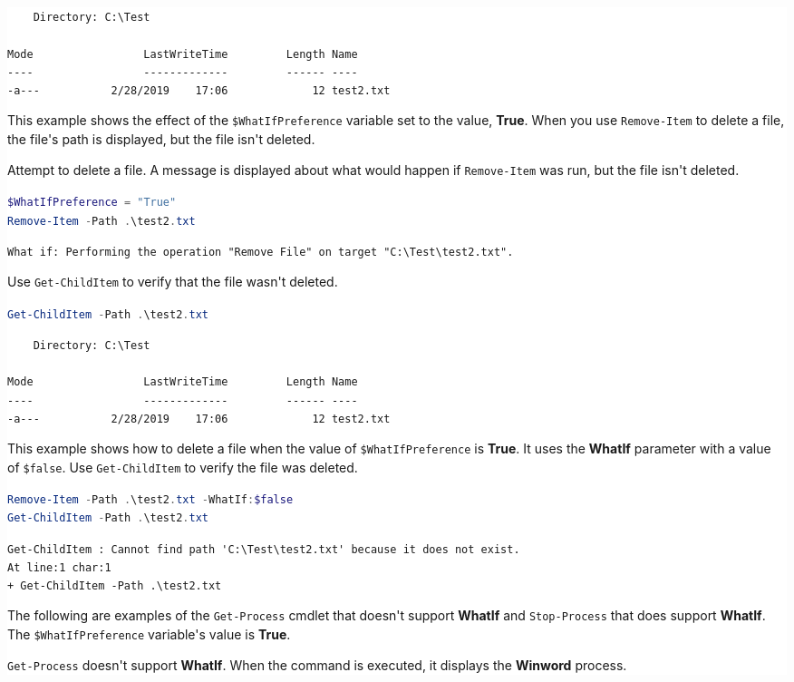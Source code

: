 ```Output
    Directory: C:\Test

Mode                 LastWriteTime         Length Name
----                 -------------         ------ ----
-a---           2/28/2019    17:06             12 test2.txt
```

This example shows the effect of the `$WhatIfPreference` variable set to the
value, **True**. When you use `Remove-Item` to delete a file, the file's path
is displayed, but the file isn't deleted.

Attempt to delete a file. A message is displayed about what would happen if
`Remove-Item` was run, but the file isn't deleted.

```powershell
$WhatIfPreference = "True"
Remove-Item -Path .\test2.txt
```

```Output
What if: Performing the operation "Remove File" on target "C:\Test\test2.txt".
```

Use `Get-ChildItem` to verify that the file wasn't deleted.

```powershell
Get-ChildItem -Path .\test2.txt
```

```Output
    Directory: C:\Test

Mode                 LastWriteTime         Length Name
----                 -------------         ------ ----
-a---           2/28/2019    17:06             12 test2.txt
```

This example shows how to delete a file when the value of `$WhatIfPreference`
is **True**. It uses the **WhatIf** parameter with a value of `$false`. Use
`Get-ChildItem` to verify the file was deleted.

```powershell
Remove-Item -Path .\test2.txt -WhatIf:$false
Get-ChildItem -Path .\test2.txt
```

```Output
Get-ChildItem : Cannot find path 'C:\Test\test2.txt' because it does not exist.
At line:1 char:1
+ Get-ChildItem -Path .\test2.txt
```

The following are examples of the `Get-Process` cmdlet that doesn't support
**WhatIf** and `Stop-Process` that does support **WhatIf**. The
`$WhatIfPreference` variable's value is **True**.

`Get-Process` doesn't support **WhatIf**. When the command is executed, it
displays the **Winword** process.
